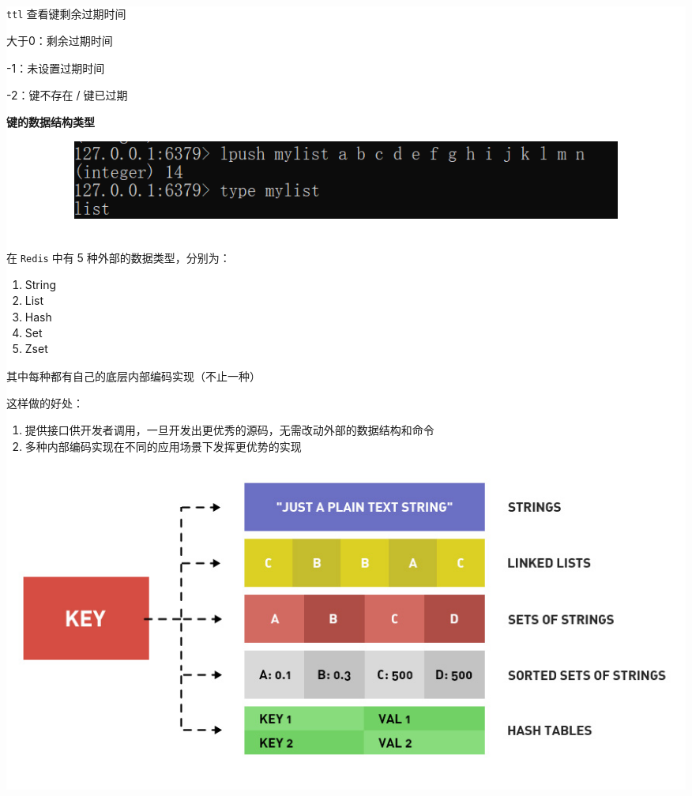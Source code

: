 `ttl` 查看键剩余过期时间

大于0：剩余过期时间

-1：未设置过期时间

-2：键不存在 / 键已过期



**键的数据结构类型**

<div align="center"> <img src="image-20200503181718752.png" width="80%"/> </div><br>

在 `Redis` 中有 5 种外部的数据类型，分别为：

1. String
2. List
3. Hash
4. Set
5. Zset

其中每种都有自己的底层内部编码实现（不止一种）

这样做的好处：

1. 提供接口供开发者调用，一旦开发出更优秀的源码，无需改动外部的数据结构和命令
2. 多种内部编码实现在不同的应用场景下发挥更优势的实现



<div align="center"> <img src="redis-data-structure-types.jpeg" width="100%"/> </div><br>
